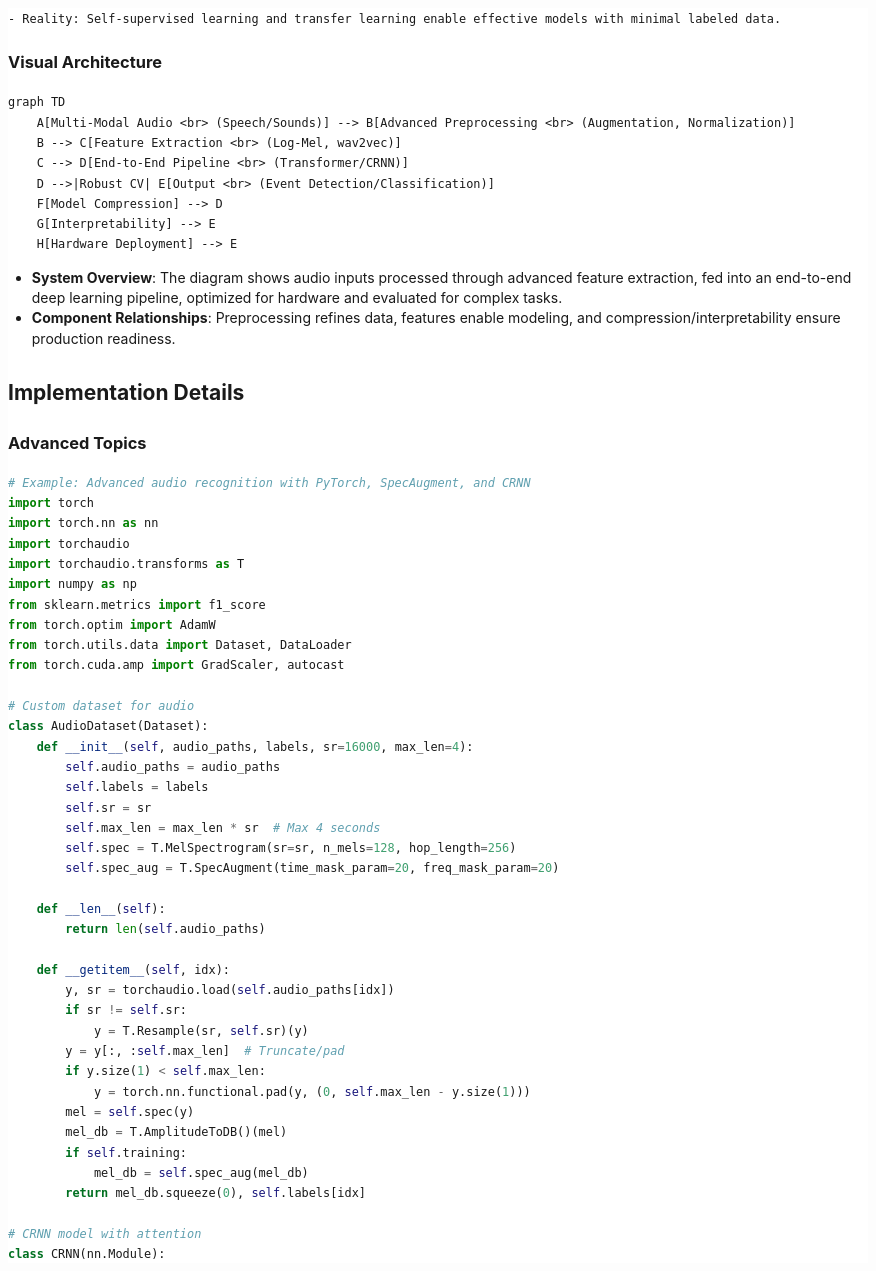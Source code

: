     - Reality: Self-supervised learning and transfer learning enable effective models with minimal labeled data.

### Visual Architecture
```mermaid
graph TD
    A[Multi-Modal Audio <br> (Speech/Sounds)] --> B[Advanced Preprocessing <br> (Augmentation, Normalization)]
    B --> C[Feature Extraction <br> (Log-Mel, wav2vec)]
    C --> D[End-to-End Pipeline <br> (Transformer/CRNN)]
    D -->|Robust CV| E[Output <br> (Event Detection/Classification)]
    F[Model Compression] --> D
    G[Interpretability] --> E
    H[Hardware Deployment] --> E
```
- **System Overview**: The diagram shows audio inputs processed through advanced feature extraction, fed into an end-to-end deep learning pipeline, optimized for hardware and evaluated for complex tasks.
- **Component Relationships**: Preprocessing refines data, features enable modeling, and compression/interpretability ensure production readiness.

## Implementation Details
### Advanced Topics
```python
# Example: Advanced audio recognition with PyTorch, SpecAugment, and CRNN
import torch
import torch.nn as nn
import torchaudio
import torchaudio.transforms as T
import numpy as np
from sklearn.metrics import f1_score
from torch.optim import AdamW
from torch.utils.data import Dataset, DataLoader
from torch.cuda.amp import GradScaler, autocast

# Custom dataset for audio
class AudioDataset(Dataset):
    def __init__(self, audio_paths, labels, sr=16000, max_len=4):
        self.audio_paths = audio_paths
        self.labels = labels
        self.sr = sr
        self.max_len = max_len * sr  # Max 4 seconds
        self.spec = T.MelSpectrogram(sr=sr, n_mels=128, hop_length=256)
        self.spec_aug = T.SpecAugment(time_mask_param=20, freq_mask_param=20)
    
    def __len__(self):
        return len(self.audio_paths)
    
    def __getitem__(self, idx):
        y, sr = torchaudio.load(self.audio_paths[idx])
        if sr != self.sr:
            y = T.Resample(sr, self.sr)(y)
        y = y[:, :self.max_len]  # Truncate/pad
        if y.size(1) < self.max_len:
            y = torch.nn.functional.pad(y, (0, self.max_len - y.size(1)))
        mel = self.spec(y)
        mel_db = T.AmplitudeToDB()(mel)
        if self.training:
            mel_db = self.spec_aug(mel_db)
        return mel_db.squeeze(0), self.labels[idx]

# CRNN model with attention
class CRNN(nn.Module):
```